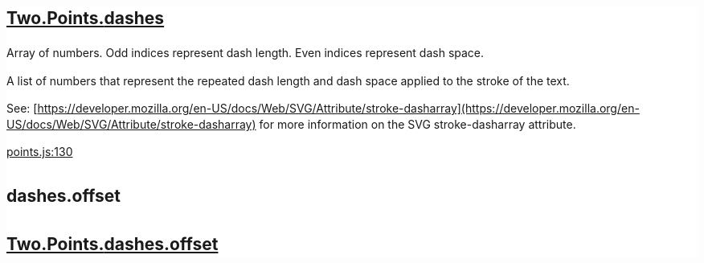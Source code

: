<h2 class="longname" aria-hidden="true"><a href="#dashes"><span class="prefix">Two.Points.</span><span class="shortname">dashes</span></a></h2>










<div class="properties">

Array of numbers. Odd indices represent dash length. Even indices represent dash space.

</div>






<div class="description">

A list of numbers that represent the repeated dash length and dash space applied to the stroke of the text.

</div>



<div class="see">

See: [https://developer.mozilla.org/en-US/docs/Web/SVG/Attribute/stroke-dasharray](https://developer.mozilla.org/en-US/docs/Web/SVG/Attribute/stroke-dasharray) for more information on the SVG stroke-dasharray attribute.

</div>



<div class="meta">

  <a class="lineno" target="_blank" rel="noopener noreferrer" href="https://github.com/jonobr1/two.js/blob/main/src/shapes/points.js#L130">
    points.js:130
  </a>

</div>




</div>



<div class="instance member ">

## dashes.offset

<h2 class="longname" aria-hidden="true"><a href="#dashes.offset"><span class="prefix">Two.Points.</span><span class="shortname">dashes.offset</span></a></h2>





